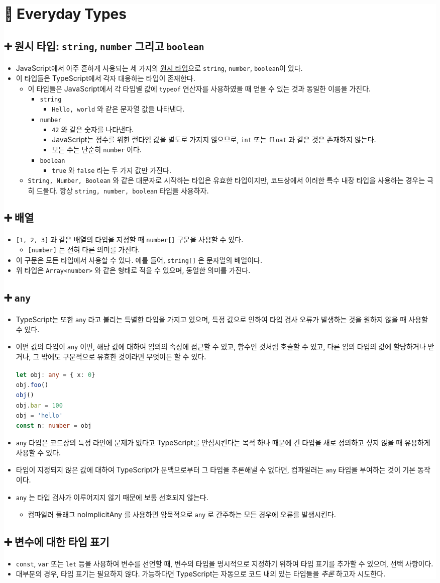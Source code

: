 # 📌 Everyday Types

## ➕ 원시 타입: `string`, `number` 그리고 `boolean`

- JavaScript에서 아주 흔하게 사용되는 세 가지의 [원시 타입](https://developer.mozilla.org/ko/docs/Glossary/Primitive)으로 `string`, `number`, `boolean`이 있다.
- 이 타입들은 TypeScript에서 각자 대응하는 타입이 존재한다.
    - 이 타입들은 JavaScript에서 각 타입별 값에 `typeof` 연산자를 사용하였을 때 얻을 수 있는 것과 동일한 이름을 가진다.
        - `string`
            - `Hello, world` 와 같은 문자열 값을 나타낸다.
        - `number`
            - `42` 와 같은 숫자를 나타낸다.
            - JavaScript는 정수를 위한 런타임 값을 별도로 가지지 않으므로, `int` 또는 `float` 과 같은 것은 존재하지 않는다.
            - 모든 수는 단순히 `number` 이다.
        - `boolean`
            - `true` 와 `false` 라는 두 가지 값만 가진다.
    - `String, Number, Boolean` 와 같은 대문자로 시작하는 타입은 유효한 타입이지만, 코드상에서 이러한 특수 내장 타입을 사용하는 경우는 극히 드물다. 항상 `string, number, boolean` 타입을 사용하자.

## ➕ 배열

- `[1, 2, 3]` 과 같은 배열의 타입을 지정할 때 `number[]` 구문을 사용할 수 있다.
    - `[number]` 는 전혀 다른 의미를 가진다.
- 이 구문은 모든 타입에서 사용할 수 있다. 예를 들어, `string[]` 은 문자열의 배열이다.
- 위 타입은 `Array<number>` 와 같은 형태로 적을 수 있으며, 동일한 의미를 가진다.

## ➕ `any`

- TypeScript는 또한 `any` 라고 불리는 특별한 타입을 가지고 있으며, 특정 값으로 인하여 타입 검사 오류가 발생하는 것을 원하지 않을 때 사용할 수 있다.
- 어떤 값의 타입이 `any` 이면, 해당 값에 대하여 임의의 속성에 접근할 수 있고, 함수인 것처럼 호출할 수 있고, 다른 임의 타입의 값에 할당하거나 받거나, 그 밖에도 구문적으로 유효한 것이라면 무엇이든 할 수 있다.

    ```typescript
    let obj: any = { x: 0}
    obj.foo()
    obj()
    obj.bar = 100
    obj = 'hello'
    const n: number = obj
    ```

- `any` 타입은 코드상의 특정 라인에 문제가 없다고 TypeScript를 안심시킨다는 목적 하나 때문에 긴 타입을 새로 정의하고 싶지 않을 때 유용하게 사용할 수 있다.
- 타입이 지정되지 않은 값에 대하여 TypeScript가 문맥으로부터 그 타입을 추론해낼 수 없다면, 컴파일러는 `any` 타입을 부여하는 것이 기본 동작이다.
- `any` 는 타입 검사가 이루어지지 않기 때문에 보통 선호되지 않는다.
    - 컴파일러 플래그 noImplicitAny 를 사용하면 암묵적으로 `any` 로 간주하는 모든 경우에 오류를 발생시킨다.

## ➕ 변수에 대한 타입 표기
- `const`, `var` 또는 `let` 등을 사용하여 변수를 선언할 때, 변수의 타입을 명시적으로 지정하기 위하여 타입 표기를 추가할 수 있으며, 선택 사항이다.
- 대부분의 경우, 타입 표기는 필요하지 않다. 가능하다면 TypeScript는 자동으로 코드 내의 있는 타입들을 *추론* 하고자 시도한다.
